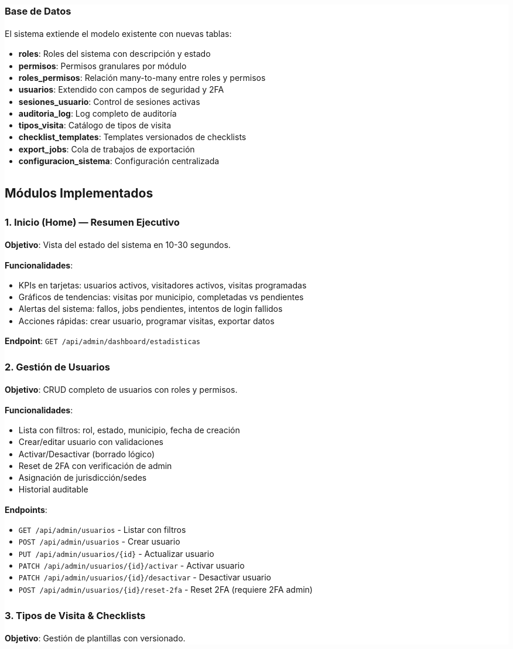 ### Base de Datos

El sistema extiende el modelo existente con nuevas tablas:

- **roles**: Roles del sistema con descripción y estado
- **permisos**: Permisos granulares por módulo
- **roles_permisos**: Relación many-to-many entre roles y permisos
- **usuarios**: Extendido con campos de seguridad y 2FA
- **sesiones_usuario**: Control de sesiones activas
- **auditoria_log**: Log completo de auditoría
- **tipos_visita**: Catálogo de tipos de visita
- **checklist_templates**: Templates versionados de checklists
- **export_jobs**: Cola de trabajos de exportación
- **configuracion_sistema**: Configuración centralizada

## Módulos Implementados

### 1. Inicio (Home) — Resumen Ejecutivo

**Objetivo**: Vista del estado del sistema en 10-30 segundos.

**Funcionalidades**:
- KPIs en tarjetas: usuarios activos, visitadores activos, visitas programadas
- Gráficos de tendencias: visitas por municipio, completadas vs pendientes
- Alertas del sistema: fallos, jobs pendientes, intentos de login fallidos
- Acciones rápidas: crear usuario, programar visitas, exportar datos

**Endpoint**: `GET /api/admin/dashboard/estadisticas`

### 2. Gestión de Usuarios

**Objetivo**: CRUD completo de usuarios con roles y permisos.

**Funcionalidades**:
- Lista con filtros: rol, estado, municipio, fecha de creación
- Crear/editar usuario con validaciones
- Activar/Desactivar (borrado lógico)
- Reset de 2FA con verificación de admin
- Asignación de jurisdicción/sedes
- Historial auditable

**Endpoints**:
- `GET /api/admin/usuarios` - Listar con filtros
- `POST /api/admin/usuarios` - Crear usuario
- `PUT /api/admin/usuarios/{id}` - Actualizar usuario
- `PATCH /api/admin/usuarios/{id}/activar` - Activar usuario
- `PATCH /api/admin/usuarios/{id}/desactivar` - Desactivar usuario
- `POST /api/admin/usuarios/{id}/reset-2fa` - Reset 2FA (requiere 2FA admin)

### 3. Tipos de Visita & Checklists

**Objetivo**: Gestión de plantillas con versionado.
